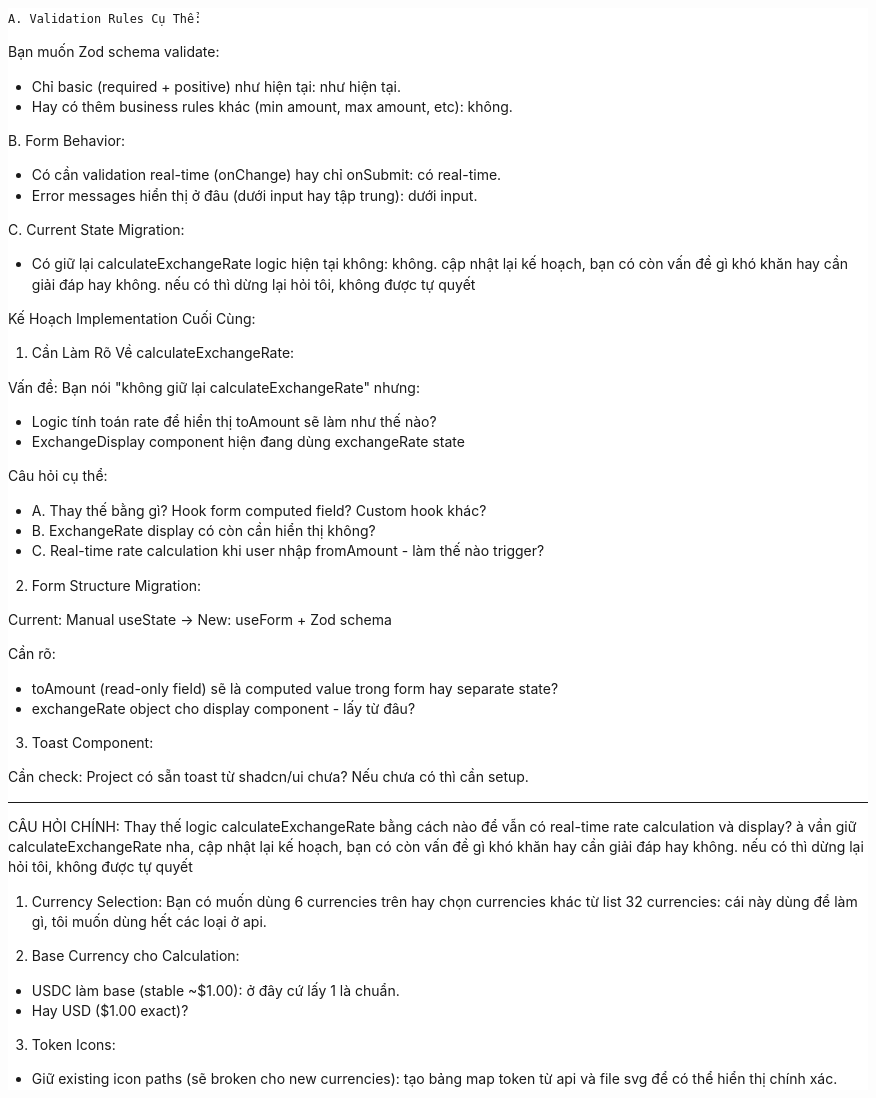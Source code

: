    
   
    A. Validation Rules Cụ Thể:
  Bạn muốn Zod schema validate:
  - Chỉ basic (required + positive) như hiện tại: như hiện tại.
  - Hay có thêm business rules khác (min amount, max amount, etc): không.

  B. Form Behavior:
  - Có cần validation real-time (onChange) hay chỉ onSubmit: có real-time.
  - Error messages hiển thị ở đâu (dưới input hay tập trung): dưới input.

  C. Current State Migration:
  - Có giữ lại calculateExchangeRate logic hiện tại không: không.
   cập nhật lại kế hoạch, bạn có còn vấn đề gì khó khăn hay cần giải đáp hay không. nếu có thì dừng lại hỏi tôi, không được tự quyết

  
  
   Kế Hoạch Implementation Cuối Cùng:

  1. Cần Làm Rõ Về calculateExchangeRate:

  Vấn đề: Bạn nói "không giữ lại calculateExchangeRate" nhưng:
  - Logic tính toán rate để hiển thị toAmount sẽ làm như thế nào?
  - ExchangeDisplay component hiện đang dùng exchangeRate state

  Câu hỏi cụ thể:
  - A. Thay thế bằng gì? Hook form computed field? Custom hook khác?
  - B. ExchangeRate display có còn cần hiển thị không?
  - C. Real-time rate calculation khi user nhập fromAmount - làm thế nào trigger?

  2. Form Structure Migration:

  Current: Manual useState → New: useForm + Zod schema

  Cần rõ:
  - toAmount (read-only field) sẽ là computed value trong form hay separate state?
  - exchangeRate object cho display component - lấy từ đâu?

  3. Toast Component:

  Cần check: Project có sẵn toast từ shadcn/ui chưa? Nếu chưa có thì cần setup.

  ---
  CÂU HỎI CHÍNH: Thay thế logic calculateExchangeRate bằng cách nào để vẫn có real-time rate
   calculation và display?
à vần giữ calculateExchangeRate nha, cập nhật lại kế hoạch, bạn có còn vấn đề gì khó khăn hay cần giải đáp hay không. nếu có thì dừng lại hỏi tôi, không được tự quyết


  1. Currency Selection:
  Bạn có muốn dùng 6 currencies trên hay chọn currencies khác từ list 32 currencies: cái này dùng để làm gì, tôi muốn dùng hết các loại ở api. 

  2. Base Currency cho Calculation:
  - USDC làm base (stable ~$1.00): ở đây cứ lấy 1 là chuẩn.
  - Hay USD ($1.00 exact)?

  3. Token Icons:
  - Giữ existing icon paths (sẽ broken cho new currencies): tạo bảng map token từ api và file svg để có thể hiển thị chính xác.
